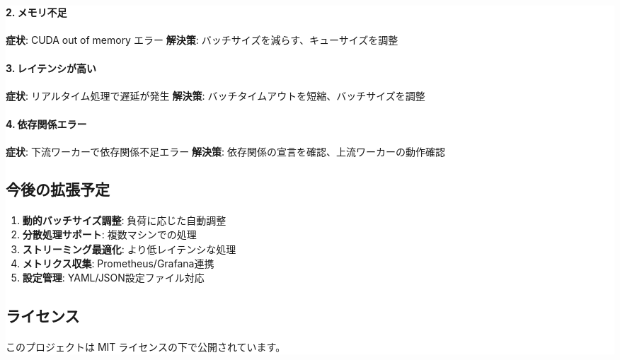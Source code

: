 #### 2. メモリ不足
**症状**: CUDA out of memory エラー
**解決策**: バッチサイズを減らす、キューサイズを調整

#### 3. レイテンシが高い
**症状**: リアルタイム処理で遅延が発生
**解決策**: バッチタイムアウトを短縮、バッチサイズを調整

#### 4. 依存関係エラー
**症状**: 下流ワーカーで依存関係不足エラー
**解決策**: 依存関係の宣言を確認、上流ワーカーの動作確認

## 今後の拡張予定

1. **動的バッチサイズ調整**: 負荷に応じた自動調整
2. **分散処理サポート**: 複数マシンでの処理
3. **ストリーミング最適化**: より低レイテンシな処理
4. **メトリクス収集**: Prometheus/Grafana連携
5. **設定管理**: YAML/JSON設定ファイル対応

## ライセンス

このプロジェクトは MIT ライセンスの下で公開されています。 